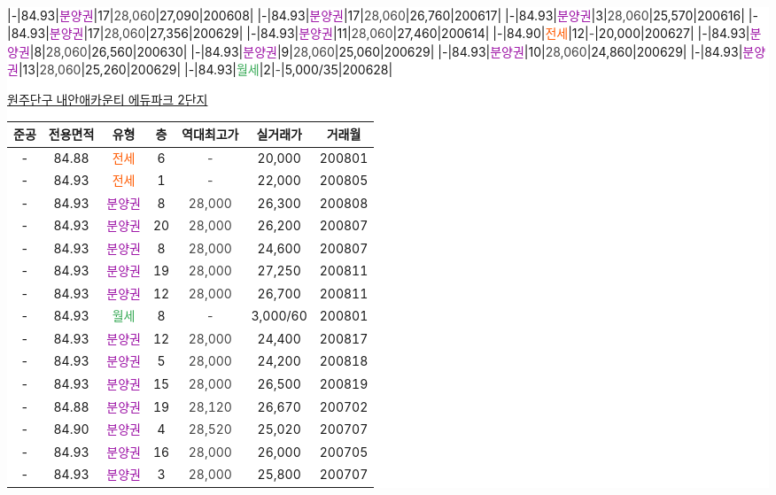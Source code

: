 |-|84.93|<span style="color:#9C11A5">분양권</span>|17|<span style="color:#444444">28,060</span>|27,090|200608|
|-|84.93|<span style="color:#9C11A5">분양권</span>|17|<span style="color:#444444">28,060</span>|26,760|200617|
|-|84.93|<span style="color:#9C11A5">분양권</span>|3|<span style="color:#444444">28,060</span>|25,570|200616|
|-|84.93|<span style="color:#9C11A5">분양권</span>|17|<span style="color:#444444">28,060</span>|27,356|200629|
|-|84.93|<span style="color:#9C11A5">분양권</span>|11|<span style="color:#444444">28,060</span>|27,460|200614|
|-|84.90|<span style="color:#ff5a00">전세</span>|12|<span style="color:#444444">-</span>|20,000|200627|
|-|84.93|<span style="color:#9C11A5">분양권</span>|8|<span style="color:#444444">28,060</span>|26,560|200630|
|-|84.93|<span style="color:#9C11A5">분양권</span>|9|<span style="color:#444444">28,060</span>|25,060|200629|
|-|84.93|<span style="color:#9C11A5">분양권</span>|10|<span style="color:#444444">28,060</span>|24,860|200629|
|-|84.93|<span style="color:#9C11A5">분양권</span>|13|<span style="color:#444444">28,060</span>|25,260|200629|
|-|84.93|<span style="color:#34a853">월세</span>|2|<span style="color:#444444">-</span>|5,000/35|200628|


<script async src="//pagead2.googlesyndication.com/pagead/js/adsbygoogle.js"></script>

<ins class="adsbygoogle"
     style="display:block"
     data-ad-client="ca-pub-2446590836940007"
     data-ad-slot="1659523306"
     data-ad-format="auto"
     data-full-width-responsive="true"></ins>
<script>
(adsbygoogle = window.adsbygoogle || []).push({});
</script>


[원주단구 내안애카운티 에듀파크 2단지](https://search.naver.com/search.naver?query=%EA%B0%95%EC%9B%90%EB%8F%84+%EC%9B%90%EC%A3%BC%EC%8B%9C+%EB%8B%A8%EA%B5%AC%EB%8F%99+%EC%9B%90%EC%A3%BC%EB%8B%A8%EA%B5%AC+%EB%82%B4%EC%95%88%EC%95%A0%EC%B9%B4%EC%9A%B4%ED%8B%B0+%EC%97%90%EB%93%80%ED%8C%8C%ED%81%AC+2%EB%8B%A8%EC%A7%80)

|준공|전용면적|유형|층|역대최고가|실거래가|거래월|
|:---:|:---:|:---:|:---:|:---:|:---:|:---:|
|-|84.88|<span style="color:#ff5a00">전세</span>|6|<span style="color:#444444">-</span>|20,000|200801|
|-|84.93|<span style="color:#ff5a00">전세</span>|1|<span style="color:#444444">-</span>|22,000|200805|
|-|84.93|<span style="color:#9C11A5">분양권</span>|8|<span style="color:#444444">28,000</span>|26,300|200808|
|-|84.93|<span style="color:#9C11A5">분양권</span>|20|<span style="color:#444444">28,000</span>|26,200|200807|
|-|84.93|<span style="color:#9C11A5">분양권</span>|8|<span style="color:#444444">28,000</span>|24,600|200807|
|-|84.93|<span style="color:#9C11A5">분양권</span>|19|<span style="color:#444444">28,000</span>|27,250|200811|
|-|84.93|<span style="color:#9C11A5">분양권</span>|12|<span style="color:#444444">28,000</span>|26,700|200811|
|-|84.93|<span style="color:#34a853">월세</span>|8|<span style="color:#444444">-</span>|3,000/60|200801|
|-|84.93|<span style="color:#9C11A5">분양권</span>|12|<span style="color:#444444">28,000</span>|24,400|200817|
|-|84.93|<span style="color:#9C11A5">분양권</span>|5|<span style="color:#444444">28,000</span>|24,200|200818|
|-|84.93|<span style="color:#9C11A5">분양권</span>|15|<span style="color:#444444">28,000</span>|26,500|200819|
|-|84.88|<span style="color:#9C11A5">분양권</span>|19|<span style="color:#444444">28,120</span>|26,670|200702|
|-|84.90|<span style="color:#9C11A5">분양권</span>|4|<span style="color:#444444">28,520</span>|25,020|200707|
|-|84.93|<span style="color:#9C11A5">분양권</span>|16|<span style="color:#444444">28,000</span>|26,000|200705|
|-|84.93|<span style="color:#9C11A5">분양권</span>|3|<span style="color:#444444">28,000</span>|25,800|200707|